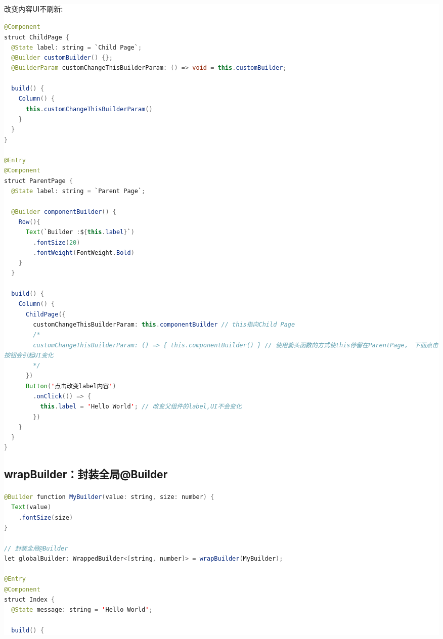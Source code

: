 改变内容UI不刷新:

```java
@Component
struct ChildPage {
  @State label: string = `Child Page`;
  @Builder customBuilder() {};
  @BuilderParam customChangeThisBuilderParam: () => void = this.customBuilder;

  build() {
    Column() {
      this.customChangeThisBuilderParam()
    }
  }
}

@Entry
@Component
struct ParentPage {
  @State label: string = `Parent Page`;

  @Builder componentBuilder() {
    Row(){
      Text(`Builder :${this.label}`)
        .fontSize(20)
        .fontWeight(FontWeight.Bold)
    }
  }

  build() {
    Column() {
      ChildPage({
        customChangeThisBuilderParam: this.componentBuilder // this指向Child Page
        /*
        customChangeThisBuilderParam: () => { this.componentBuilder() } // 使用箭头函数的方式使this停留在ParentPage， 下面点击按钮会引起UI变化
        */
      })
      Button('点击改变label内容')
        .onClick(() => {
          this.label = 'Hello World'; // 改变父组件的label,UI不会变化
        })
    }
  }
}
```


## wrapBuilder：封装全局@Builder
```java
@Builder function MyBuilder(value: string, size: number) {
  Text(value)
    .fontSize(size)
}

// 封装全局@Builder
let globalBuilder: WrappedBuilder<[string, number]> = wrapBuilder(MyBuilder);

@Entry
@Component
struct Index {
  @State message: string = 'Hello World';

  build() {
```